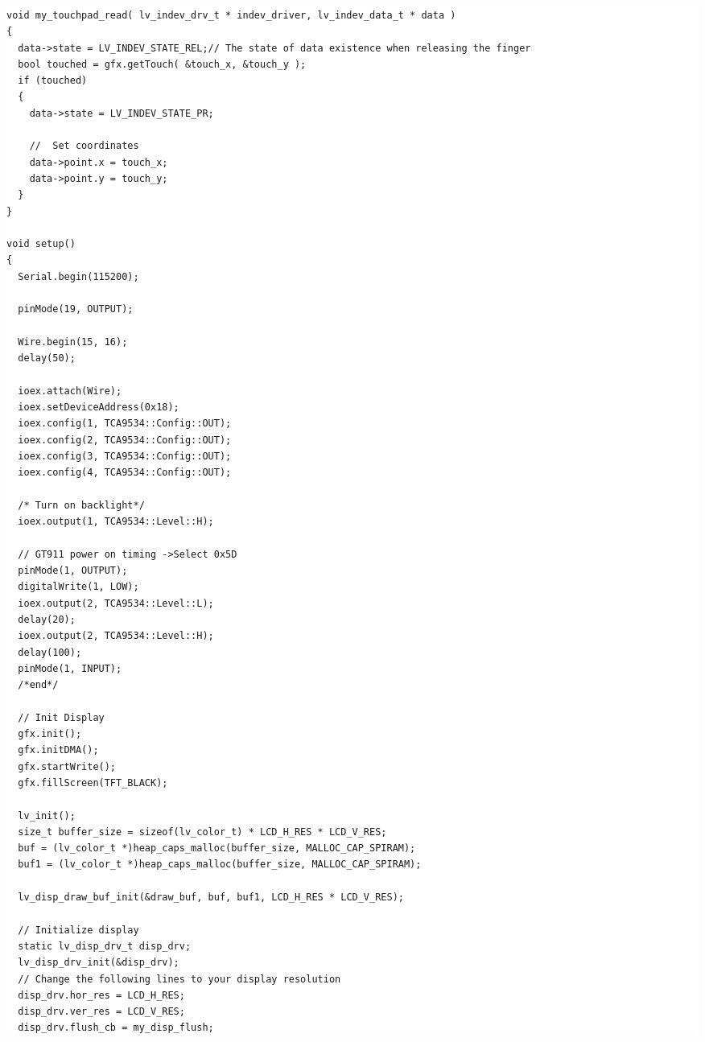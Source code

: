 ```
void my_touchpad_read( lv_indev_drv_t * indev_driver, lv_indev_data_t * data )
{
  data->state = LV_INDEV_STATE_REL;// The state of data existence when releasing the finger
  bool touched = gfx.getTouch( &touch_x, &touch_y );
  if (touched)
  {
    data->state = LV_INDEV_STATE_PR;

    //  Set coordinates
    data->point.x = touch_x;
    data->point.y = touch_y;
  }
}

void setup()
{
  Serial.begin(115200); 

  pinMode(19, OUTPUT);

  Wire.begin(15, 16);
  delay(50);

  ioex.attach(Wire);
  ioex.setDeviceAddress(0x18);
  ioex.config(1, TCA9534::Config::OUT);
  ioex.config(2, TCA9534::Config::OUT);
  ioex.config(3, TCA9534::Config::OUT);
  ioex.config(4, TCA9534::Config::OUT);

  /* Turn on backlight*/
  ioex.output(1, TCA9534::Level::H);

  // GT911 power on timing ->Select 0x5D
  pinMode(1, OUTPUT);
  digitalWrite(1, LOW);
  ioex.output(2, TCA9534::Level::L);
  delay(20);
  ioex.output(2, TCA9534::Level::H);
  delay(100);
  pinMode(1, INPUT);
  /*end*/

  // Init Display
  gfx.init();
  gfx.initDMA();
  gfx.startWrite();
  gfx.fillScreen(TFT_BLACK);

  lv_init();
  size_t buffer_size = sizeof(lv_color_t) * LCD_H_RES * LCD_V_RES;
  buf = (lv_color_t *)heap_caps_malloc(buffer_size, MALLOC_CAP_SPIRAM);
  buf1 = (lv_color_t *)heap_caps_malloc(buffer_size, MALLOC_CAP_SPIRAM);

  lv_disp_draw_buf_init(&draw_buf, buf, buf1, LCD_H_RES * LCD_V_RES);

  // Initialize display
  static lv_disp_drv_t disp_drv;
  lv_disp_drv_init(&disp_drv);
  // Change the following lines to your display resolution
  disp_drv.hor_res = LCD_H_RES;
  disp_drv.ver_res = LCD_V_RES;
  disp_drv.flush_cb = my_disp_flush;
```